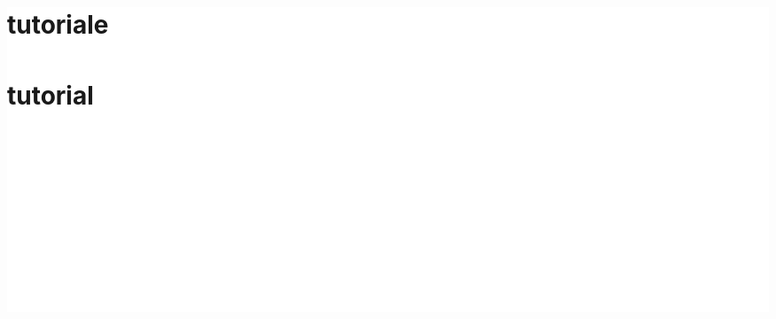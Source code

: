 # tutoriale
# tutorial
<html>
    <body bgcolor="pale">
        <p><font color="white">Ohaiyo Sekai, Good Morning World !</p>
        List Buah:
        <ol>
            <li>Salak</li>
            <li>Manggis</li>
            <li>Rambutan</li>
        </ol>
        <ul>
            <li>Salak</li>
            <li>Manggis</li>
            <li>Rambutan</li>
        </ul>
        <!---->
    </body>
</html>

